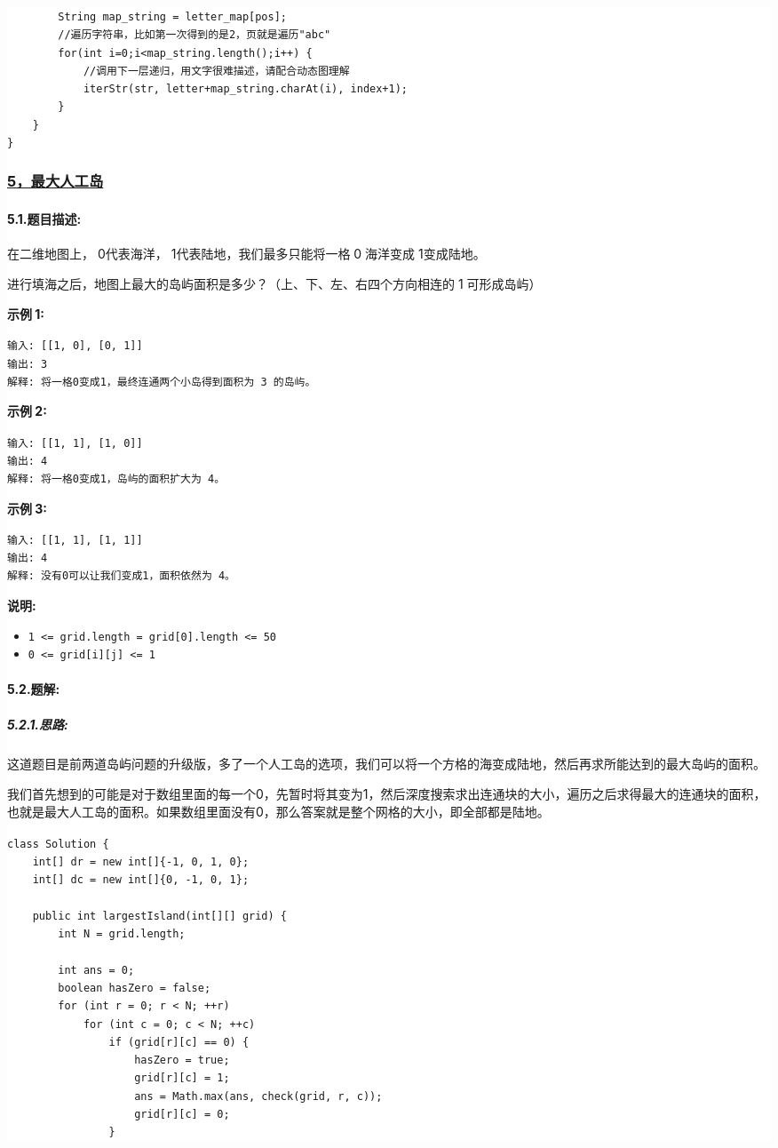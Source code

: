     		String map_string = letter_map[pos];
    		//遍历字符串，比如第一次得到的是2，页就是遍历"abc"
    		for(int i=0;i<map_string.length();i++) {
    			//调用下一层递归，用文字很难描述，请配合动态图理解
    			iterStr(str, letter+map_string.charAt(i), index+1);
    		}
    	}
    }

### [5，最大人工岛](https://leetcode-cn.com/problems/making-a-large-island/)

#### 5.1.题目描述:

在二维地图上， 0代表海洋， 1代表陆地，我们最多只能将一格 0 海洋变成 1变成陆地。

进行填海之后，地图上最大的岛屿面积是多少？（上、下、左、右四个方向相连的 1 可形成岛屿）

**示例 1:**

    输入: [[1, 0], [0, 1]]
    输出: 3
    解释: 将一格0变成1，最终连通两个小岛得到面积为 3 的岛屿。

**示例 2:**

    输入: [[1, 1], [1, 0]]
    输出: 4
    解释: 将一格0变成1，岛屿的面积扩大为 4。

**示例 3:**

    输入: [[1, 1], [1, 1]]
    输出: 4
    解释: 没有0可以让我们变成1，面积依然为 4。

**说明:**

*   `1 <= grid.length = grid[0].length <= 50`
*   `0 <= grid[i][j] <= 1`

#### 5.2.题解:

##### 5.2.1.思路:

这道题目是前两道岛屿问题的升级版，多了一个人工岛的选项，我们可以将一个方格的海变成陆地，然后再求所能达到的最大岛屿的面积。

我们首先想到的可能是对于数组里面的每一个0，先暂时将其变为1，然后深度搜索求出连通块的大小，遍历之后求得最大的连通块的面积，也就是最大人工岛的面积。如果数组里面没有0，那么答案就是整个网格的大小，即全部都是陆地。

    class Solution {
        int[] dr = new int[]{-1, 0, 1, 0};
        int[] dc = new int[]{0, -1, 0, 1};

        public int largestIsland(int[][] grid) {
            int N = grid.length;

            int ans = 0;
            boolean hasZero = false;
            for (int r = 0; r < N; ++r)
                for (int c = 0; c < N; ++c)
                    if (grid[r][c] == 0) {
                        hasZero = true;
                        grid[r][c] = 1;
                        ans = Math.max(ans, check(grid, r, c));
                        grid[r][c] = 0;
                    }
